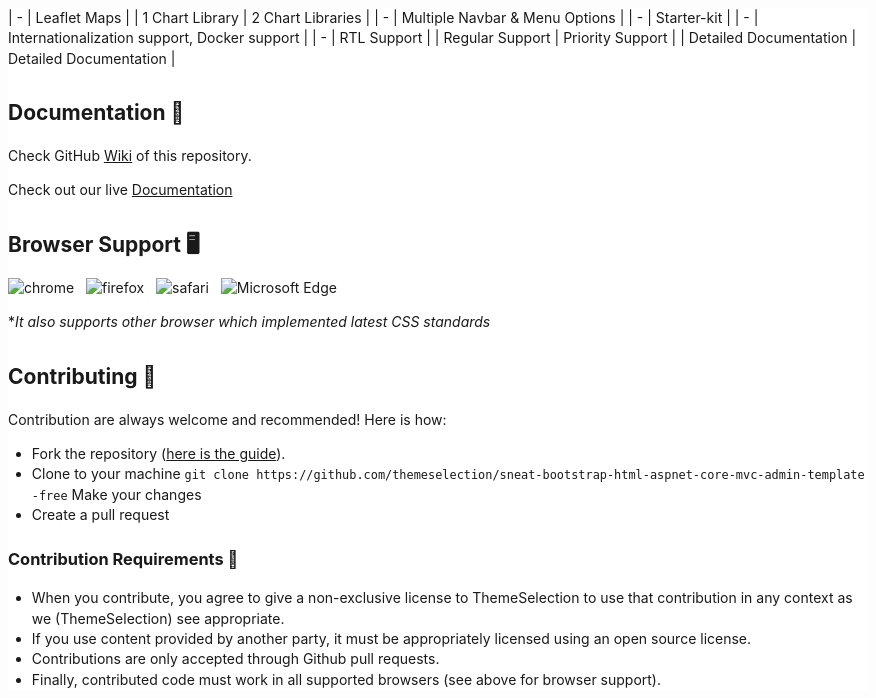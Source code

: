 | -                                                                                        | Leaflet Maps                                                                                                                       |
| 1 Chart Library                                                                          | 2 Chart Libraries                                                                                                                  |
| -                                                                                        | Multiple Navbar & Menu Options                                                                                                     |
| -                                                                                        | Starter-kit                                                                                                                        |
| -                                                                                        | Internationalization support, Docker support                                                                                                       |
| -                                                                                        | RTL Support                                                                                                                        |
| Regular Support                                                                          | Priority Support                                                                                                                   |
| Detailed Documentation                                                                   | Detailed Documentation                                                                                                             |

## Documentation 📜



Check GitHub [Wiki](https://github.com/themeselection/sneat-bootstrap-html-aspnet-core-mvc-admin-template-free/wiki) of this repository.

Check out our live [Documentation](https://demos.themeselection.com/sneat-bootstrap-html-admin-template/documentation/net-core-mvc-introduction.html)

## Browser Support 🖥️

![chrome](https://github.com/nuxt/nuxt/assets/47495003/bbb6d7b0-2db6-4af4-abdc-a73de71dd287)
&nbsp;&nbsp;![firefox](https://github.com/nuxt/nuxt/assets/47495003/bca1f2d0-d597-453b-8525-5c94e36bfc33)
&nbsp;&nbsp;![safari](https://github.com/nuxt/nuxt/assets/47495003/8ecbb395-78fb-40fb-bb59-7301bf8a7e5d)
&nbsp;&nbsp;![Microsoft Edge](https://github.com/nuxt/nuxt/assets/47495003/f945821b-0cbd-464d-8103-824d4d5c4e9a)

\*_It also supports other browser which implemented latest CSS standards_

## Contributing 🦸

Contribution are always welcome and recommended! Here is how:

- Fork the repository ([here is the guide](https://docs.github.com/en/get-started/quickstart/fork-a-repo)).
- Clone to your machine `git clone https://github.com/themeselection/sneat-bootstrap-html-aspnet-core-mvc-admin-template-free` Make your changes
- Create a pull request

### Contribution Requirements 🧰

- When you contribute, you agree to give a non-exclusive license to ThemeSelection to use that contribution in any context as we (ThemeSelection) see appropriate.
- If you use content provided by another party, it must be appropriately licensed using an open source license.
- Contributions are only accepted through Github pull requests.
- Finally, contributed code must work in all supported browsers (see above for browser support).
